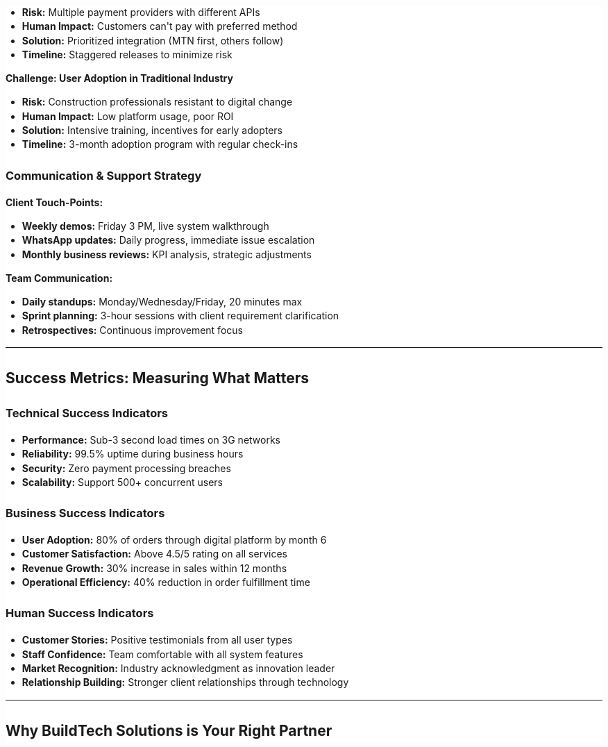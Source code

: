 - **Risk:** Multiple payment providers with different APIs
- **Human Impact:** Customers can't pay with preferred method
- **Solution:** Prioritized integration (MTN first, others follow)
- **Timeline:** Staggered releases to minimize risk

**Challenge: User Adoption in Traditional Industry**

- **Risk:** Construction professionals resistant to digital change
- **Human Impact:** Low platform usage, poor ROI
- **Solution:** Intensive training, incentives for early adopters
- **Timeline:** 3-month adoption program with regular check-ins

### Communication & Support Strategy

**Client Touch-Points:**

- **Weekly demos:** Friday 3 PM, live system walkthrough
- **WhatsApp updates:** Daily progress, immediate issue escalation
- **Monthly business reviews:** KPI analysis, strategic adjustments

**Team Communication:**

- **Daily standups:** Monday/Wednesday/Friday, 20 minutes max
- **Sprint planning:** 3-hour sessions with client requirement clarification
- **Retrospectives:** Continuous improvement focus

---

## Success Metrics: Measuring What Matters

### Technical Success Indicators

- **Performance:** Sub-3 second load times on 3G networks
- **Reliability:** 99.5% uptime during business hours
- **Security:** Zero payment processing breaches
- **Scalability:** Support 500+ concurrent users

### Business Success Indicators

- **User Adoption:** 80% of orders through digital platform by month 6
- **Customer Satisfaction:** Above 4.5/5 rating on all services
- **Revenue Growth:** 30% increase in sales within 12 months
- **Operational Efficiency:** 40% reduction in order fulfillment time

### Human Success Indicators

- **Customer Stories:** Positive testimonials from all user types
- **Staff Confidence:** Team comfortable with all system features
- **Market Recognition:** Industry acknowledgment as innovation leader
- **Relationship Building:** Stronger client relationships through technology

---

## Why BuildTech Solutions is Your Right Partner
